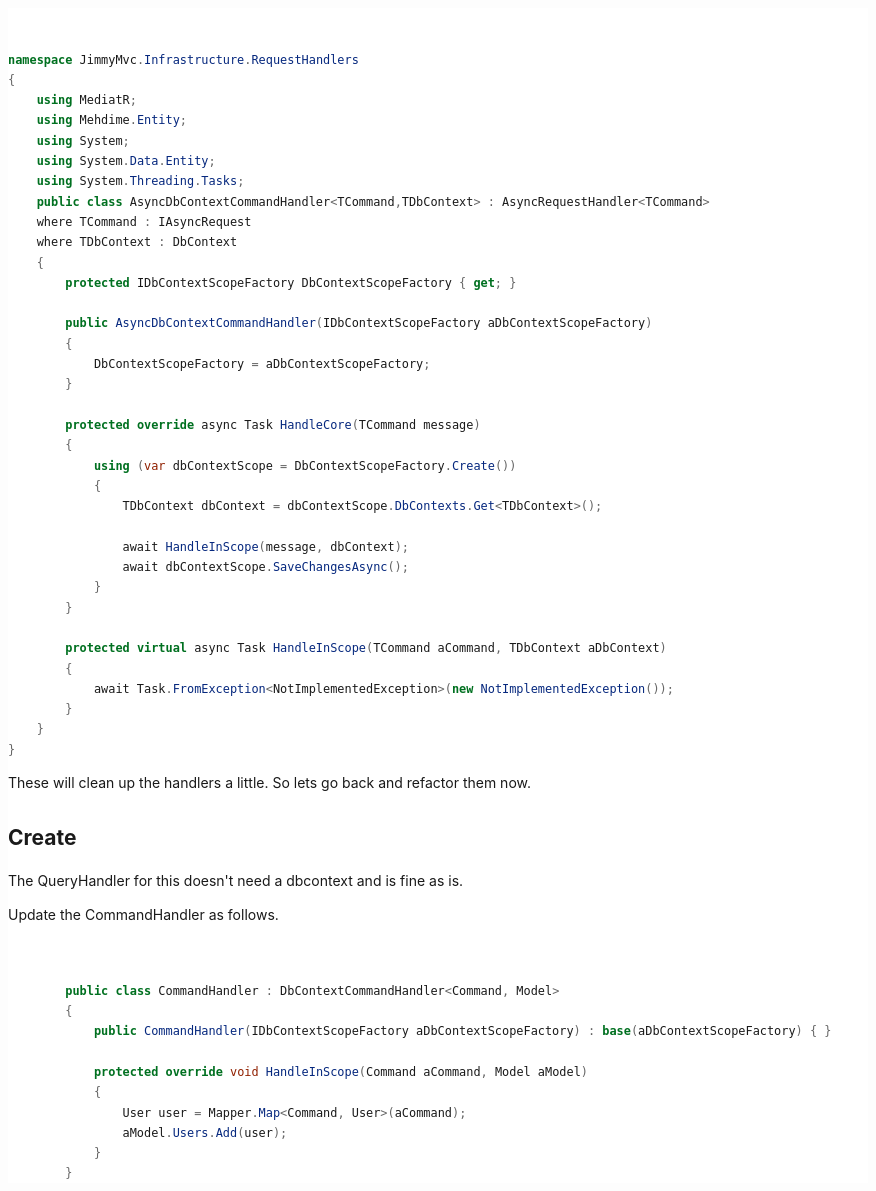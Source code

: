 ```csharp


namespace JimmyMvc.Infrastructure.RequestHandlers
{
	using MediatR;
	using Mehdime.Entity;
	using System;
	using System.Data.Entity;
	using System.Threading.Tasks;
	public class AsyncDbContextCommandHandler<TCommand,TDbContext> : AsyncRequestHandler<TCommand>
	where TCommand : IAsyncRequest
	where TDbContext : DbContext
	{
		protected IDbContextScopeFactory DbContextScopeFactory { get; }

		public AsyncDbContextCommandHandler(IDbContextScopeFactory aDbContextScopeFactory)
		{
			DbContextScopeFactory = aDbContextScopeFactory;
		}

		protected override async Task HandleCore(TCommand message)
		{
			using (var dbContextScope = DbContextScopeFactory.Create())
			{
				TDbContext dbContext = dbContextScope.DbContexts.Get<TDbContext>();
				
				await HandleInScope(message, dbContext);
				await dbContextScope.SaveChangesAsync();
			}
		}

		protected virtual async Task HandleInScope(TCommand aCommand, TDbContext aDbContext)
		{
			await Task.FromException<NotImplementedException>(new NotImplementedException());
		}
	}
}
```
These will clean up the handlers a little.  So lets go back and refactor them now.

## Create ##

The QueryHandler for this doesn't need a dbcontext and is fine as is.

Update the CommandHandler as follows.

```csharp


		public class CommandHandler : DbContextCommandHandler<Command, Model>
		{
			public CommandHandler(IDbContextScopeFactory aDbContextScopeFactory) : base(aDbContextScopeFactory) { }

      		protected override void HandleInScope(Command aCommand, Model aModel)
			{
				User user = Mapper.Map<Command, User>(aCommand);
				aModel.Users.Add(user);
			}
		}

```

